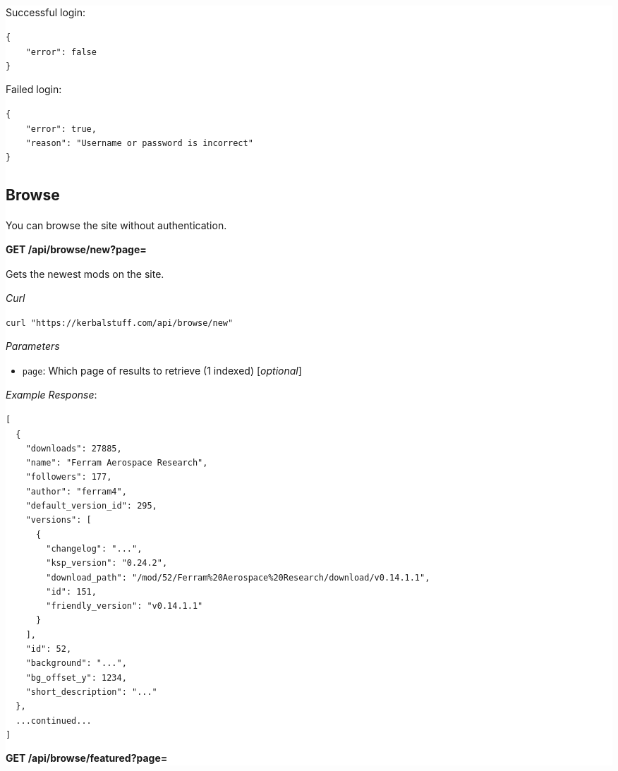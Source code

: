 Successful login:

    {
        "error": false
    }

Failed login:

    {
        "error": true,
        "reason": "Username or password is incorrect"
    }

## Browse

You can browse the site without authentication.

**GET /api/browse/new?page=<integer>**

Gets the newest mods on the site.

*Curl*

    curl "https://kerbalstuff.com/api/browse/new"

*Parameters*

* `page`: Which page of results to retrieve (1 indexed) [*optional*]

*Example Response*:

    [
      {
        "downloads": 27885,
        "name": "Ferram Aerospace Research",
        "followers": 177,
        "author": "ferram4",
        "default_version_id": 295,
        "versions": [
          {
            "changelog": "...",
            "ksp_version": "0.24.2",
            "download_path": "/mod/52/Ferram%20Aerospace%20Research/download/v0.14.1.1",
            "id": 151,
            "friendly_version": "v0.14.1.1"
          }
        ],
        "id": 52,
        "background": "...",
        "bg_offset_y": 1234,
        "short_description": "..."
      },
      ...continued...
    ]


**GET /api/browse/featured?page=<integer>**

